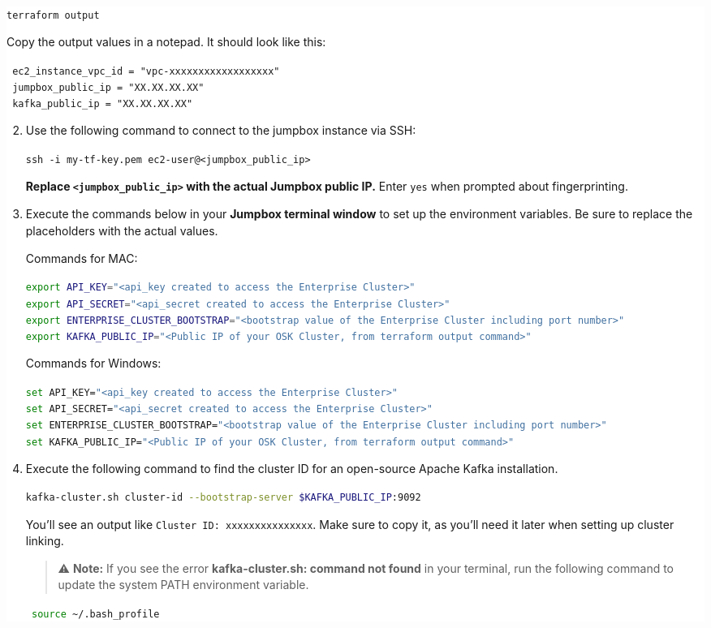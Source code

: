    ```bash
   terraform output
   ```

   Copy the output values in a notepad. It should look like this:

   ```
    ec2_instance_vpc_id = "vpc-xxxxxxxxxxxxxxxxxx"
    jumpbox_public_ip = "XX.XX.XX.XX"
    kafka_public_ip = "XX.XX.XX.XX"
   ```

2. Use the following command to connect to the jumpbox instance via SSH:

    ```
    ssh -i my-tf-key.pem ec2-user@<jumpbox_public_ip>
    ```

    **Replace `<jumpbox_public_ip>` with the actual Jumpbox public IP.** Enter `yes` when prompted about fingerprinting.

3. Execute the commands below in your **Jumpbox terminal window** to set up the environment variables. Be sure to replace the placeholders with the actual values.

   Commands for MAC:
       
   ```bash
   export API_KEY="<api_key created to access the Enterprise Cluster>" 
   export API_SECRET="<api_secret created to access the Enterprise Cluster>"
   export ENTERPRISE_CLUSTER_BOOTSTRAP="<bootstrap value of the Enterprise Cluster including port number>"
   export KAFKA_PUBLIC_IP="<Public IP of your OSK Cluster, from terraform output command>" 
   ```
   Commands for Windows:

   ```bash
   set API_KEY="<api_key created to access the Enterprise Cluster>" 
   set API_SECRET="<api_secret created to access the Enterprise Cluster>"
   set ENTERPRISE_CLUSTER_BOOTSTRAP="<bootstrap value of the Enterprise Cluster including port number>"
   set KAFKA_PUBLIC_IP="<Public IP of your OSK Cluster, from terraform output command>" 
   ```

4. Execute the following command to find the cluster ID for an open-source Apache Kafka installation. 

    ```bash
    kafka-cluster.sh cluster-id --bootstrap-server $KAFKA_PUBLIC_IP:9092
    ```

    You’ll see an output like `Cluster ID: xxxxxxxxxxxxxxx`. Make sure to copy it, as you’ll need it later when setting up cluster linking.

    > ⚠️ **Note:** If you see the error **kafka-cluster.sh: command not found** in your terminal, run the following command to update the system PATH environment variable.
    
   ```bash
    source ~/.bash_profile
   ```
